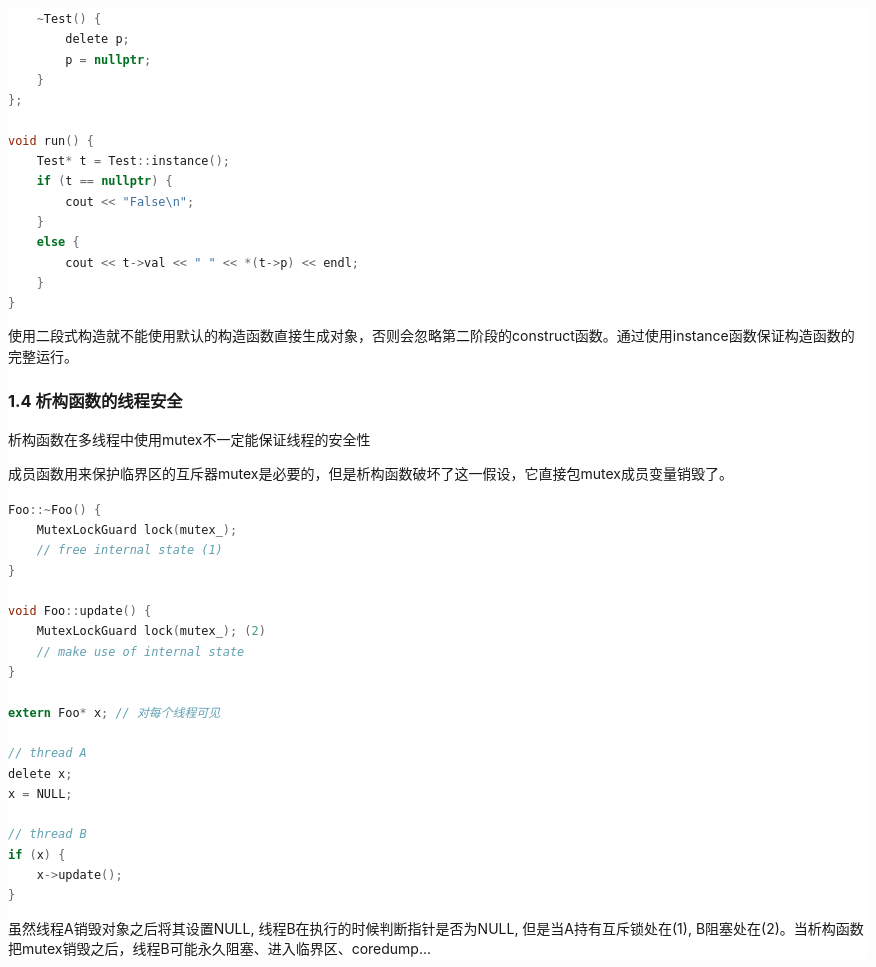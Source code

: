 ```c
	~Test() {
		delete p;
		p = nullptr;
	}
};

void run() {
	Test* t = Test::instance();
	if (t == nullptr) {
		cout << "False\n";
	}
	else {
		cout << t->val << " " << *(t->p) << endl;
	}
}
```

使用二段式构造就不能使用默认的构造函数直接生成对象，否则会忽略第二阶段的construct函数。通过使用instance函数保证构造函数的完整运行。



### 1.4 析构函数的线程安全

析构函数在多线程中使用mutex不一定能保证线程的安全性

成员函数用来保护临界区的互斥器mutex是必要的，但是析构函数破坏了这一假设，它直接包mutex成员变量销毁了。

```c
Foo::~Foo() {
    MutexLockGuard lock(mutex_);
    // free internal state (1)
}

void Foo::update() {
    MutexLockGuard lock(mutex_); (2)
    // make use of internal state
}

extern Foo* x; // 对每个线程可见

// thread A
delete x;
x = NULL;

// thread B
if (x) {
    x->update();
}
```

虽然线程A销毁对象之后将其设置NULL, 线程B在执行的时候判断指针是否为NULL, 但是当A持有互斥锁处在(1), B阻塞处在(2)。当析构函数把mutex销毁之后，线程B可能永久阻塞、进入临界区、coredump...


